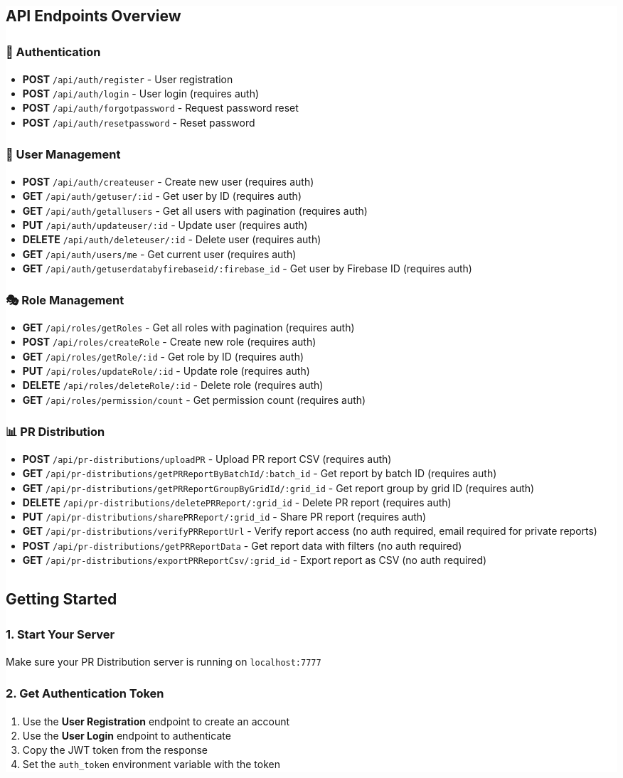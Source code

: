 ## API Endpoints Overview

### 🔐 Authentication
- **POST** `/api/auth/register` - User registration
- **POST** `/api/auth/login` - User login (requires auth)
- **POST** `/api/auth/forgotpassword` - Request password reset
- **POST** `/api/auth/resetpassword` - Reset password

### 👥 User Management
- **POST** `/api/auth/createuser` - Create new user (requires auth)
- **GET** `/api/auth/getuser/:id` - Get user by ID (requires auth)
- **GET** `/api/auth/getallusers` - Get all users with pagination (requires auth)
- **PUT** `/api/auth/updateuser/:id` - Update user (requires auth)
- **DELETE** `/api/auth/deleteuser/:id` - Delete user (requires auth)
- **GET** `/api/auth/users/me` - Get current user (requires auth)
- **GET** `/api/auth/getuserdatabyfirebaseid/:firebase_id` - Get user by Firebase ID (requires auth)

### 🎭 Role Management
- **GET** `/api/roles/getRoles` - Get all roles with pagination (requires auth)
- **POST** `/api/roles/createRole` - Create new role (requires auth)
- **GET** `/api/roles/getRole/:id` - Get role by ID (requires auth)
- **PUT** `/api/roles/updateRole/:id` - Update role (requires auth)
- **DELETE** `/api/roles/deleteRole/:id` - Delete role (requires auth)
- **GET** `/api/roles/permission/count` - Get permission count (requires auth)

### 📊 PR Distribution
- **POST** `/api/pr-distributions/uploadPR` - Upload PR report CSV (requires auth)
- **GET** `/api/pr-distributions/getPRReportByBatchId/:batch_id` - Get report by batch ID (requires auth)
- **GET** `/api/pr-distributions/getPRReportGroupByGridId/:grid_id` - Get report group by grid ID (requires auth)
- **DELETE** `/api/pr-distributions/deletePRReport/:grid_id` - Delete PR report (requires auth)
- **PUT** `/api/pr-distributions/sharePRReport/:grid_id` - Share PR report (requires auth)
- **GET** `/api/pr-distributions/verifyPRReportUrl` - Verify report access (no auth required, email required for private reports)
- **POST** `/api/pr-distributions/getPRReportData` - Get report data with filters (no auth required)
- **GET** `/api/pr-distributions/exportPRReportCsv/:grid_id` - Export report as CSV (no auth required)

## Getting Started

### 1. Start Your Server
Make sure your PR Distribution server is running on `localhost:7777`

### 2. Get Authentication Token
1. Use the **User Registration** endpoint to create an account
2. Use the **User Login** endpoint to authenticate
3. Copy the JWT token from the response
4. Set the `auth_token` environment variable with the token
